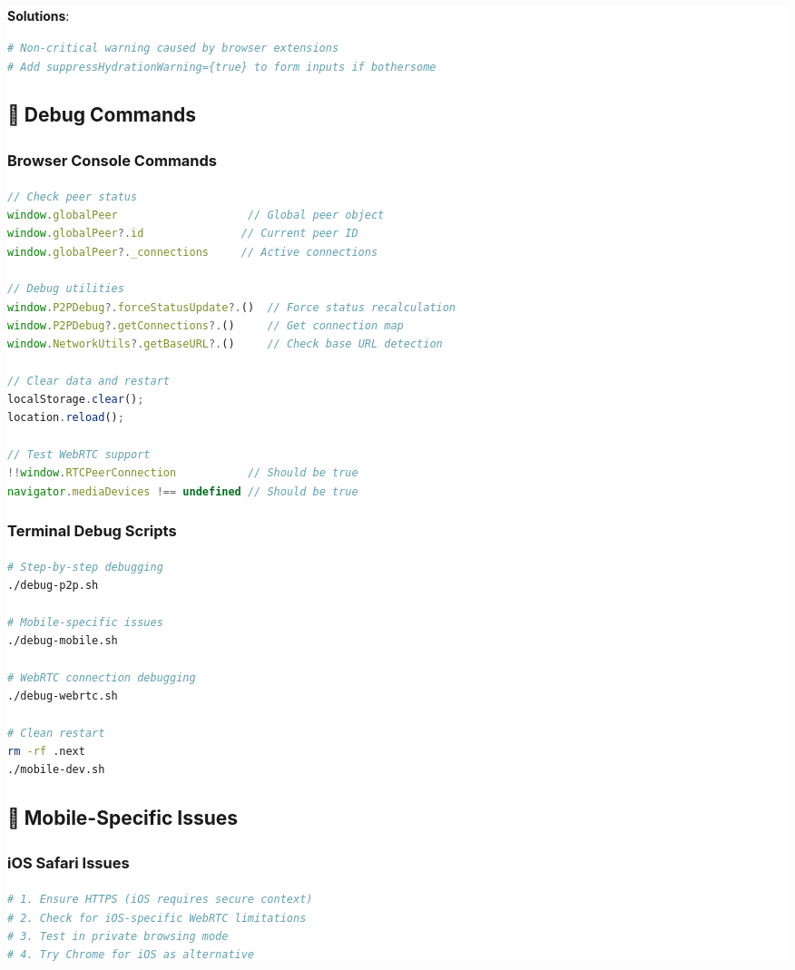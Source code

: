 **Solutions**:
```bash
# Non-critical warning caused by browser extensions
# Add suppressHydrationWarning={true} to form inputs if bothersome
```

## 🔧 Debug Commands

### Browser Console Commands
```javascript
// Check peer status
window.globalPeer                    // Global peer object
window.globalPeer?.id               // Current peer ID
window.globalPeer?._connections     // Active connections

// Debug utilities
window.P2PDebug?.forceStatusUpdate?.()  // Force status recalculation
window.P2PDebug?.getConnections?.()     // Get connection map
window.NetworkUtils?.getBaseURL?.()     // Check base URL detection

// Clear data and restart
localStorage.clear();
location.reload();

// Test WebRTC support
!!window.RTCPeerConnection           // Should be true
navigator.mediaDevices !== undefined // Should be true
```

### Terminal Debug Scripts
```bash
# Step-by-step debugging
./debug-p2p.sh

# Mobile-specific issues  
./debug-mobile.sh

# WebRTC connection debugging
./debug-webrtc.sh

# Clean restart
rm -rf .next
./mobile-dev.sh
```

## 📱 Mobile-Specific Issues

### iOS Safari Issues
```bash
# 1. Ensure HTTPS (iOS requires secure context)
# 2. Check for iOS-specific WebRTC limitations
# 3. Test in private browsing mode
# 4. Try Chrome for iOS as alternative
```
